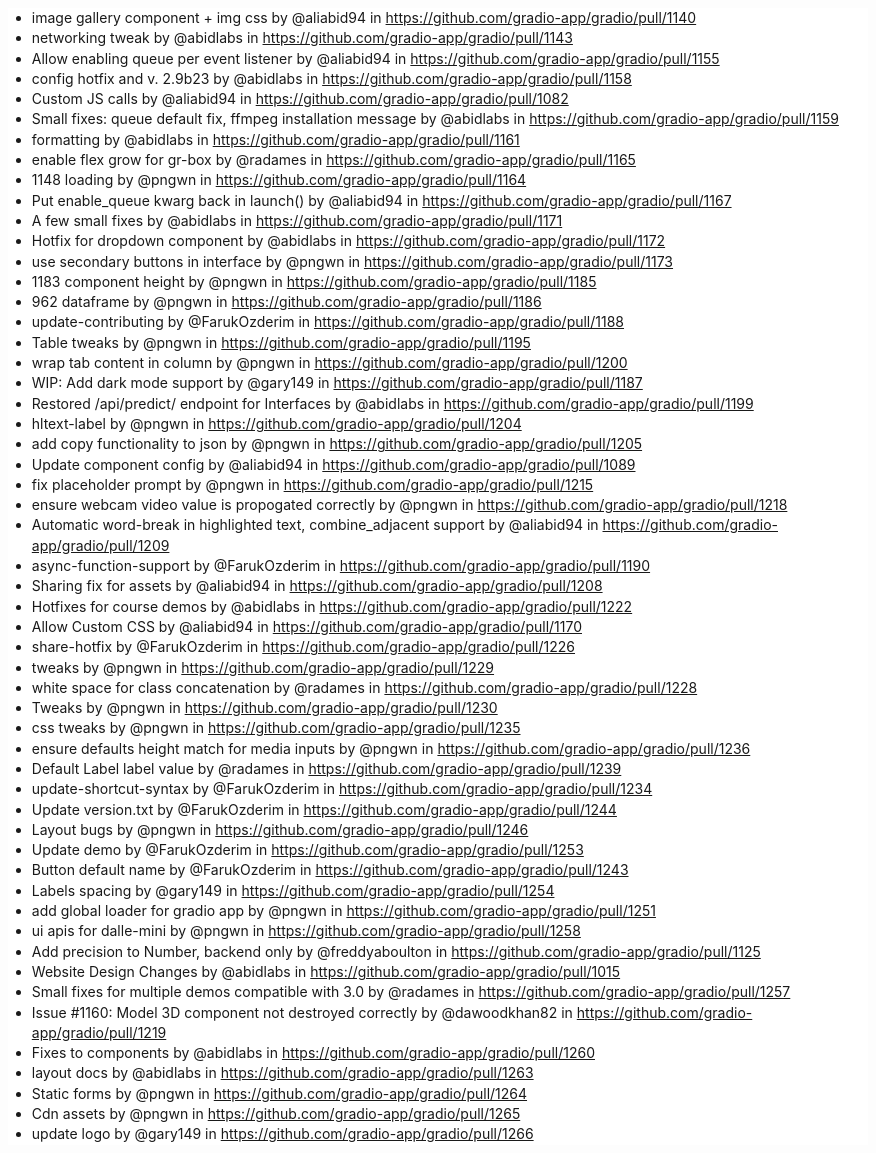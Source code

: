 * image gallery component + img css by @aliabid94 in https://github.com/gradio-app/gradio/pull/1140
* networking tweak by @abidlabs in https://github.com/gradio-app/gradio/pull/1143
* Allow enabling queue per event listener by @aliabid94 in https://github.com/gradio-app/gradio/pull/1155
* config hotfix and v. 2.9b23 by @abidlabs in https://github.com/gradio-app/gradio/pull/1158
* Custom JS calls by @aliabid94 in https://github.com/gradio-app/gradio/pull/1082
* Small fixes: queue default fix, ffmpeg installation message by @abidlabs in https://github.com/gradio-app/gradio/pull/1159
* formatting by @abidlabs in https://github.com/gradio-app/gradio/pull/1161
* enable flex grow for gr-box by @radames in https://github.com/gradio-app/gradio/pull/1165
* 1148 loading by @pngwn in https://github.com/gradio-app/gradio/pull/1164
* Put enable_queue kwarg back in launch() by @aliabid94 in https://github.com/gradio-app/gradio/pull/1167
* A few small fixes by @abidlabs in https://github.com/gradio-app/gradio/pull/1171
* Hotfix for dropdown component by @abidlabs in https://github.com/gradio-app/gradio/pull/1172
* use secondary buttons in interface by @pngwn in https://github.com/gradio-app/gradio/pull/1173
* 1183 component height by @pngwn in https://github.com/gradio-app/gradio/pull/1185
* 962 dataframe by @pngwn in https://github.com/gradio-app/gradio/pull/1186
* update-contributing by @FarukOzderim in https://github.com/gradio-app/gradio/pull/1188
* Table tweaks by @pngwn in https://github.com/gradio-app/gradio/pull/1195
* wrap tab content in column by @pngwn in https://github.com/gradio-app/gradio/pull/1200
* WIP: Add dark mode support by @gary149 in https://github.com/gradio-app/gradio/pull/1187
* Restored /api/predict/ endpoint for Interfaces by @abidlabs in https://github.com/gradio-app/gradio/pull/1199
* hltext-label by @pngwn in https://github.com/gradio-app/gradio/pull/1204
* add copy functionality to json by @pngwn in https://github.com/gradio-app/gradio/pull/1205
* Update component config by @aliabid94 in https://github.com/gradio-app/gradio/pull/1089
* fix placeholder prompt by @pngwn in https://github.com/gradio-app/gradio/pull/1215
* ensure webcam video value is propogated correctly by @pngwn in https://github.com/gradio-app/gradio/pull/1218
* Automatic word-break in highlighted text, combine_adjacent support by @aliabid94 in https://github.com/gradio-app/gradio/pull/1209
* async-function-support by @FarukOzderim in https://github.com/gradio-app/gradio/pull/1190
* Sharing fix for assets by @aliabid94 in https://github.com/gradio-app/gradio/pull/1208
* Hotfixes for course demos by @abidlabs in https://github.com/gradio-app/gradio/pull/1222
* Allow Custom CSS by @aliabid94 in https://github.com/gradio-app/gradio/pull/1170
* share-hotfix by @FarukOzderim in https://github.com/gradio-app/gradio/pull/1226
* tweaks by @pngwn in https://github.com/gradio-app/gradio/pull/1229
* white space for class concatenation by @radames in https://github.com/gradio-app/gradio/pull/1228
* Tweaks by @pngwn in https://github.com/gradio-app/gradio/pull/1230
* css tweaks by @pngwn in https://github.com/gradio-app/gradio/pull/1235
* ensure defaults height match for media inputs by @pngwn in https://github.com/gradio-app/gradio/pull/1236
* Default Label label value by @radames in https://github.com/gradio-app/gradio/pull/1239
* update-shortcut-syntax by @FarukOzderim in https://github.com/gradio-app/gradio/pull/1234
* Update version.txt by @FarukOzderim in https://github.com/gradio-app/gradio/pull/1244
* Layout bugs by @pngwn in https://github.com/gradio-app/gradio/pull/1246
* Update demo by @FarukOzderim in https://github.com/gradio-app/gradio/pull/1253
* Button default name by @FarukOzderim in https://github.com/gradio-app/gradio/pull/1243
* Labels spacing by @gary149 in https://github.com/gradio-app/gradio/pull/1254
* add global loader for gradio app by @pngwn in https://github.com/gradio-app/gradio/pull/1251
* ui apis for dalle-mini by @pngwn in https://github.com/gradio-app/gradio/pull/1258
* Add precision to Number, backend only by @freddyaboulton in https://github.com/gradio-app/gradio/pull/1125
* Website Design Changes by @abidlabs in https://github.com/gradio-app/gradio/pull/1015
* Small fixes for multiple demos compatible with 3.0 by @radames in https://github.com/gradio-app/gradio/pull/1257
* Issue #1160: Model 3D component not destroyed correctly by @dawoodkhan82 in https://github.com/gradio-app/gradio/pull/1219
* Fixes to components by @abidlabs in https://github.com/gradio-app/gradio/pull/1260
* layout docs by @abidlabs in https://github.com/gradio-app/gradio/pull/1263
* Static forms by @pngwn in https://github.com/gradio-app/gradio/pull/1264
* Cdn assets by @pngwn in https://github.com/gradio-app/gradio/pull/1265
* update logo by @gary149 in https://github.com/gradio-app/gradio/pull/1266